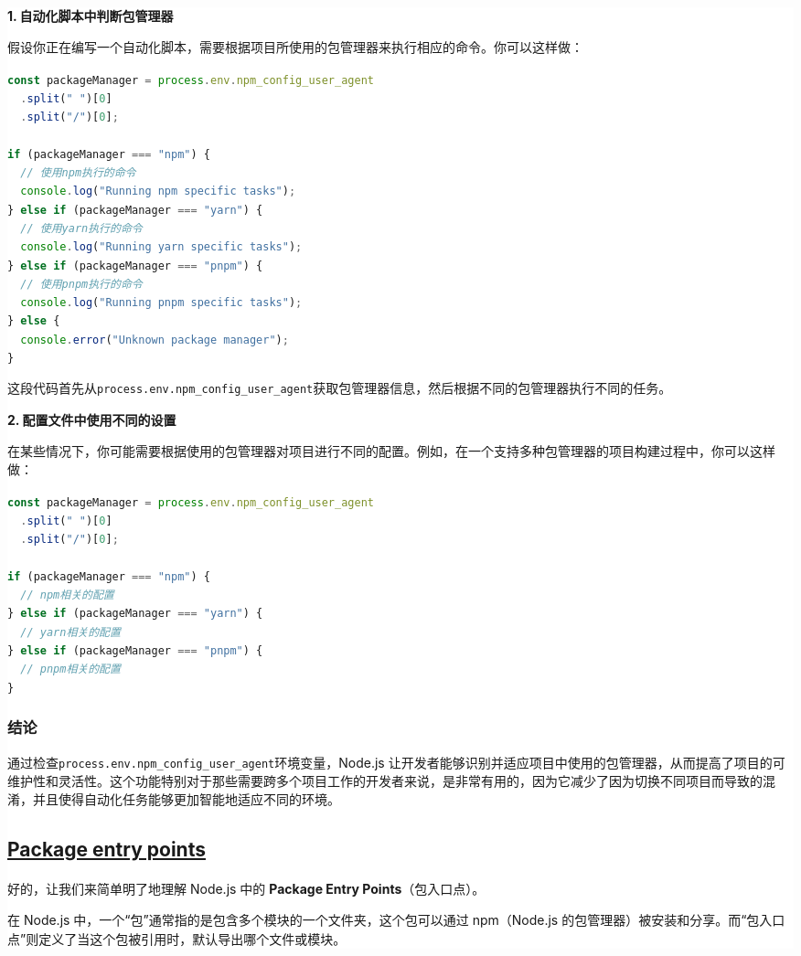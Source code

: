 **1. 自动化脚本中判断包管理器**

假设你正在编写一个自动化脚本，需要根据项目所使用的包管理器来执行相应的命令。你可以这样做：

```javascript
const packageManager = process.env.npm_config_user_agent
  .split(" ")[0]
  .split("/")[0];

if (packageManager === "npm") {
  // 使用npm执行的命令
  console.log("Running npm specific tasks");
} else if (packageManager === "yarn") {
  // 使用yarn执行的命令
  console.log("Running yarn specific tasks");
} else if (packageManager === "pnpm") {
  // 使用pnpm执行的命令
  console.log("Running pnpm specific tasks");
} else {
  console.error("Unknown package manager");
}
```

这段代码首先从`process.env.npm_config_user_agent`获取包管理器信息，然后根据不同的包管理器执行不同的任务。

**2. 配置文件中使用不同的设置**

在某些情况下，你可能需要根据使用的包管理器对项目进行不同的配置。例如，在一个支持多种包管理器的项目构建过程中，你可以这样做：

```javascript
const packageManager = process.env.npm_config_user_agent
  .split(" ")[0]
  .split("/")[0];

if (packageManager === "npm") {
  // npm相关的配置
} else if (packageManager === "yarn") {
  // yarn相关的配置
} else if (packageManager === "pnpm") {
  // pnpm相关的配置
}
```

### 结论

通过检查`process.env.npm_config_user_agent`环境变量，Node.js 让开发者能够识别并适应项目中使用的包管理器，从而提高了项目的可维护性和灵活性。这个功能特别对于那些需要跨多个项目工作的开发者来说，是非常有用的，因为它减少了因为切换不同项目而导致的混淆，并且使得自动化任务能够更加智能地适应不同的环境。

## [Package entry points](https://nodejs.org/docs/latest/api/packages.html#package-entry-points)

好的，让我们来简单明了地理解 Node.js 中的 **Package Entry Points**（包入口点）。

在 Node.js 中，一个“包”通常指的是包含多个模块的一个文件夹，这个包可以通过 npm（Node.js 的包管理器）被安装和分享。而“包入口点”则定义了当这个包被引用时，默认导出哪个文件或模块。
